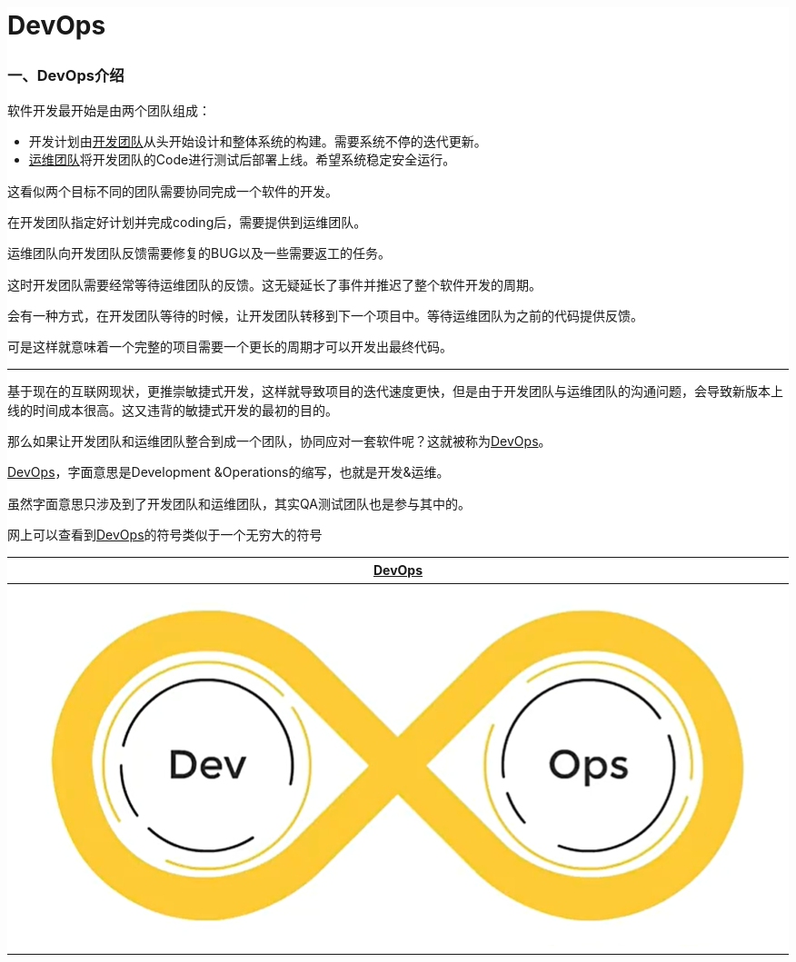 # DevOps

### 一、DevOps介绍

软件开发最开始是由两个团队组成：

- 开发计划由[开发团队]()从头开始设计和整体系统的构建。需要系统不停的迭代更新。
- [运维团队]()将开发团队的Code进行测试后部署上线。希望系统稳定安全运行。

这看似两个目标不同的团队需要协同完成一个软件的开发。

在开发团队指定好计划并完成coding后，需要提供到运维团队。

运维团队向开发团队反馈需要修复的BUG以及一些需要返工的任务。

这时开发团队需要经常等待运维团队的反馈。这无疑延长了事件并推迟了整个软件开发的周期。

会有一种方式，在开发团队等待的时候，让开发团队转移到下一个项目中。等待运维团队为之前的代码提供反馈。

可是这样就意味着一个完整的项目需要一个更长的周期才可以开发出最终代码。

----------

基于现在的互联网现状，更推崇敏捷式开发，这样就导致项目的迭代速度更快，但是由于开发团队与运维团队的沟通问题，会导致新版本上线的时间成本很高。这又违背的敏捷式开发的最初的目的。

那么如果让开发团队和运维团队整合到成一个团队，协同应对一套软件呢？这就被称为[DevOps]()。

[DevOps]()，字面意思是Development &Operations的缩写，也就是开发&运维。

虽然字面意思只涉及到了开发团队和运维团队，其实QA测试团队也是参与其中的。

网上可以查看到[DevOps]()的符号类似于一个无穷大的符号

|                [DevOps]()                |
| :--------------------------------------: |
| ![image-20211124130409521](../../img/kubernetes/kubernetes_devops/image-20211124130409521.png) |
